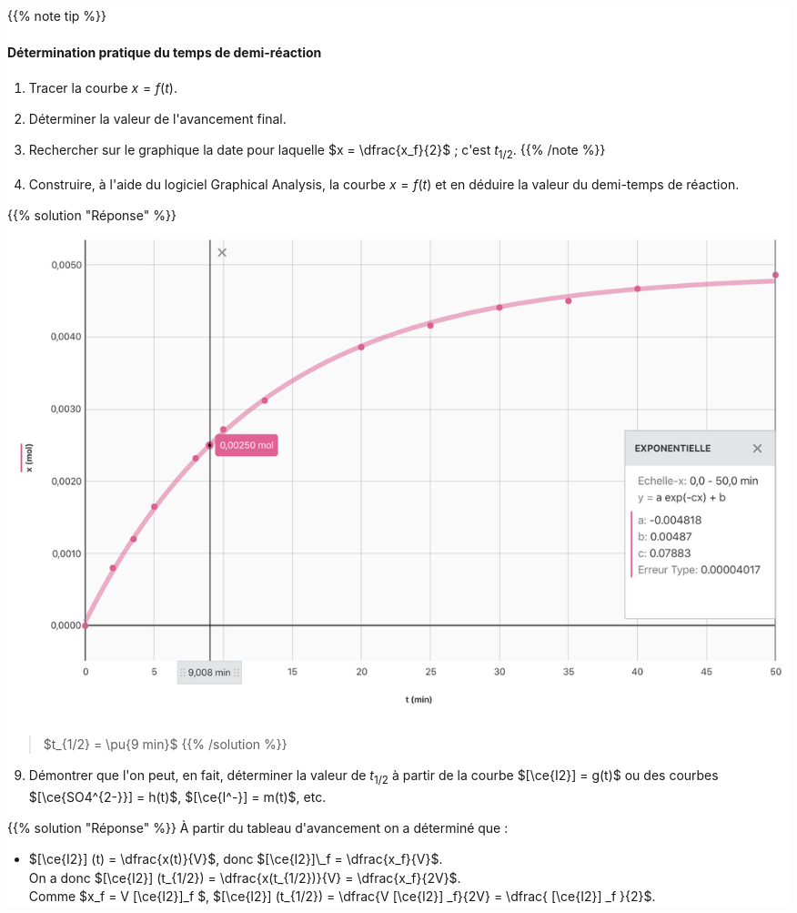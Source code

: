 {{% note tip %}}
#### Détermination pratique du temps de demi-réaction

1. Tracer la courbe $x = f(t)$. 
2. Déterminer la valeur de l'avancement final.
2. Rechercher sur le graphique la date pour laquelle $x = \dfrac{x_f}{2}$&nbsp;; c'est $t_{1/2}$.
{{% /note %}}

8. Construire, à l'aide du logiciel Graphical Analysis, la courbe $x = f(t)$ et en déduire la valeur du demi-temps de réaction.

{{% solution "Réponse" %}}
<img src="/terminales-pc/chap-6/chap-6-4-3.png" alt="" width="100%" />
> $t_{1/2} = \pu{9 min}$
{{% /solution %}}

9. Démontrer que l'on peut, en fait, déterminer la valeur de $t_{1/2}$ à partir de la courbe $[\ce{I2}] = g(t)$ ou des courbes $[\ce{SO4^{2-}}] = h(t)$, $[\ce{I^-}] = m(t)$, etc.

{{% solution "Réponse" %}}
À partir du tableau d'avancement on a déterminé que&nbsp;:
- $[\ce{I2}] (t) = \dfrac{x(t)}{V}$, donc $[\ce{I2}]\_f = \dfrac{x_f}{V}$.     
On a donc $[\ce{I2}] (t_{1/2}) = \dfrac{x(t_{1/2})}{V} = \dfrac{x_f}{2V}$.      
Comme $x_f = V [\ce{I2}]\_f $, $[\ce{I2}] (t_{1/2}) = \dfrac{V [\ce{I2}] _f}{2V} = \dfrac{ [\ce{I2}] _f }{2}$.
